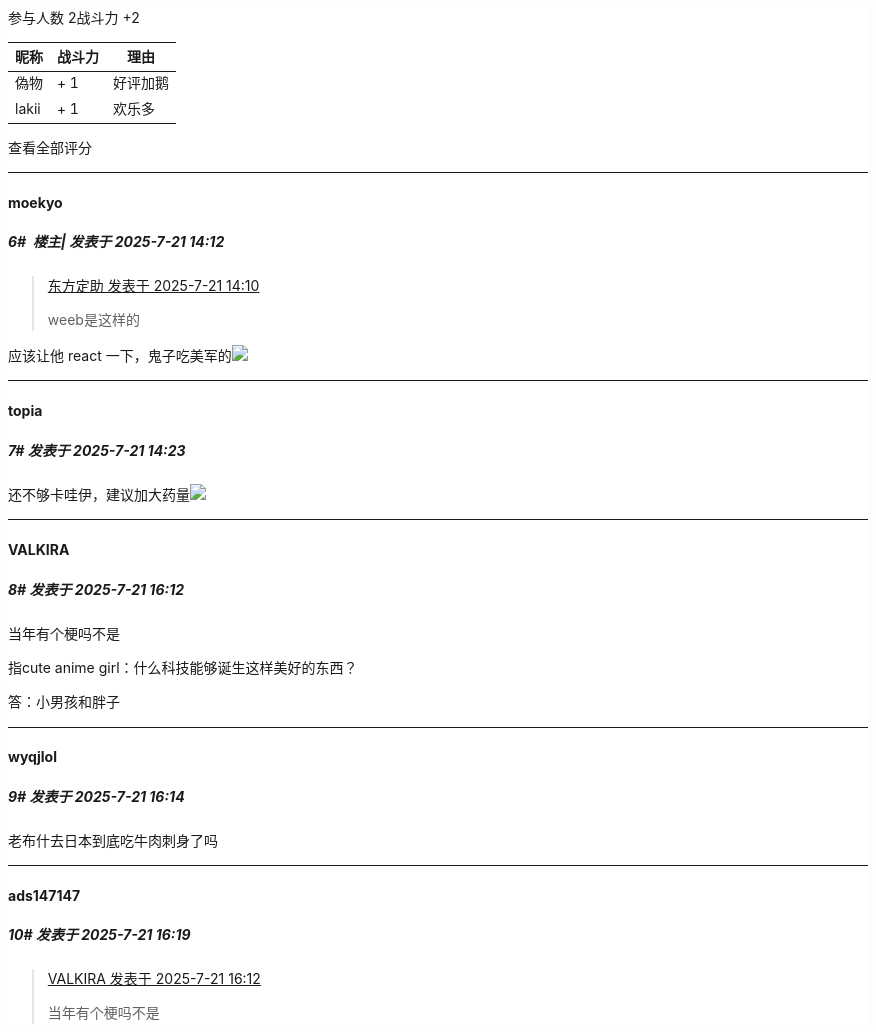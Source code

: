  参与人数 2战斗力 +2

|昵称|战斗力|理由|
|----|---|---|
| 偽物| + 1|好评加鹅|
| lakii| + 1|欢乐多|

查看全部评分

*****

####  moekyo  
##### 6#         楼主| 发表于 2025-7-21 14:12

<blockquote><a href="httphttps://stage1st.com/2b/forum.php?mod=redirect&amp;goto=findpost&amp;pid=68132173&amp;ptid=2257031" target="_blank">东方定助 发表于 2025-7-21 14:10</a>

weeb是这样的</blockquote>
应该让他 react 一下，鬼子吃美军的<img src="https://static.stage1st.com/image/smiley/face2017/037.png" referrerpolicy="no-referrer">

*****

####  topia  
##### 7#       发表于 2025-7-21 14:23

还不够卡哇伊，建议加大药量<img src="https://static.stage1st.com/image/smiley/face2017/037.png" referrerpolicy="no-referrer">

*****

####  VALKIRA  
##### 8#       发表于 2025-7-21 16:12

当年有个梗吗不是

指cute anime girl：什么科技能够诞生这样美好的东西？

答：小男孩和胖子

*****

####  wyqjlol  
##### 9#       发表于 2025-7-21 16:14

老布什去日本到底吃牛肉刺身了吗

*****

####  ads147147  
##### 10#       发表于 2025-7-21 16:19

<blockquote><a href="httphttps://stage1st.com/2b/forum.php?mod=redirect&amp;goto=findpost&amp;pid=68132780&amp;ptid=2257031" target="_blank">VALKIRA 发表于 2025-7-21 16:12</a>

当年有个梗吗不是
